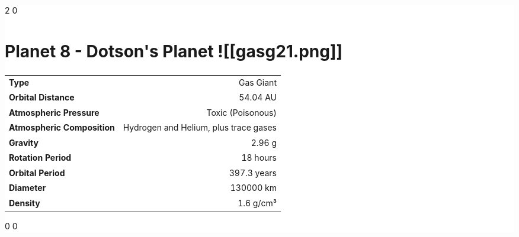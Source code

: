 
2
0



# Planet 8 - Dotson's Planet ![[gasg21.png]]
|                             |                           |
| --------------------------- | -------------------------:|
| **Type**                    |             Gas Giant |
| **Orbital Distance**        |   54.04 AU |
| **Atmospheric Pressure**    |       Toxic (Poisonous) |
| **Atmospheric Composition** |      Hydrogen and Helium, plus trace gases |
| **Gravity**                 |        2.96 g |
| **Rotation Period**         |  18 hours |
| **Orbital Period** | 397.3 years |
| **Diameter**                |      130000 km | 
| **Density**                 |    1.6 g/cm³ |



0
0



